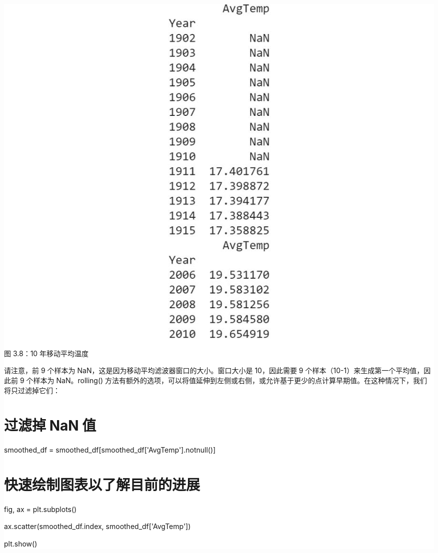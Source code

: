 ![图 3.8：10 年移动平均温度](img/image-VGGD9MD5.jpg)

图 3.8：10 年移动平均温度

请注意，前 9 个样本为 NaN，这是因为移动平均滤波器窗口的大小。窗口大小是 10，因此需要 9 个样本（10-1）来生成第一个平均值，因此前 9 个样本为 NaN。rolling() 方法有额外的选项，可以将值延伸到左侧或右侧，或允许基于更少的点计算早期值。在这种情况下，我们将只过滤掉它们：

# 过滤掉 NaN 值

smoothed_df = smoothed_df[smoothed_df['AvgTemp'].notnull()]

# 快速绘制图表以了解目前的进展

fig, ax = plt.subplots()

ax.scatter(smoothed_df.index, smoothed_df['AvgTemp'])

plt.show()
